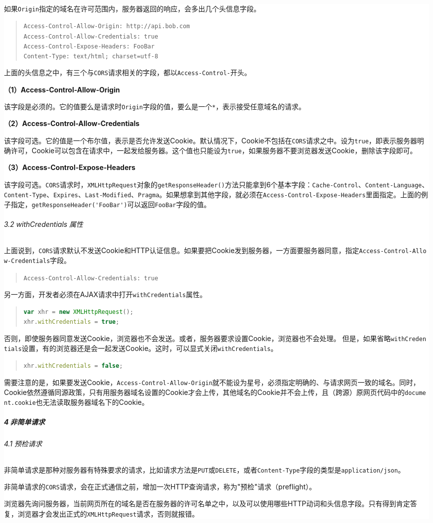 如果`Origin`指定的域名在许可范围内，服务器返回的响应，会多出几个头信息字段。

> ```http
> Access-Control-Allow-Origin: http://api.bob.com
> Access-Control-Allow-Credentials: true
> Access-Control-Expose-Headers: FooBar
> Content-Type: text/html; charset=utf-8
> ```

上面的头信息之中，有三个与`CORS`请求相关的字段，都以`Access-Control-`开头。

**（1）Access-Control-Allow-Origin**

该字段是必须的。它的值要么是请求时`Origin`字段的值，要么是一个`*`，表示接受任意域名的请求。

**（2）Access-Control-Allow-Credentials**

该字段可选。它的值是一个布尔值，表示是否允许发送Cookie。默认情况下，Cookie不包括在`CORS`请求之中。设为`true`，即表示服务器明确许可，Cookie可以包含在请求中，一起发给服务器。这个值也只能设为`true`，如果服务器不要浏览器发送Cookie，删除该字段即可。

**（3）Access-Control-Expose-Headers**

该字段可选。`CORS`请求时，`XMLHttpRequest`对象的`getResponseHeader()`方法只能拿到6个基本字段：`Cache-Control`、`Content-Language`、`Content-Type`、`Expires`、`Last-Modified`、`Pragma`。如果想拿到其他字段，就必须在`Access-Control-Expose-Headers`里面指定。上面的例子指定，`getResponseHeader('FooBar')`可以返回`FooBar`字段的值。

###### 3.2 withCredentials 属性  

上面说到，`CORS`请求默认不发送Cookie和HTTP认证信息。如果要把Cookie发到服务器，一方面要服务器同意，指定`Access-Control-Allow-Credentials`字段。

> ```http
> Access-Control-Allow-Credentials: true
> ```

另一方面，开发者必须在AJAX请求中打开`withCredentials`属性。

> ```javascript
> var xhr = new XMLHttpRequest();
> xhr.withCredentials = true;
> ```

否则，即使服务器同意发送Cookie，浏览器也不会发送。或者，服务器要求设置Cookie，浏览器也不会处理。  但是，如果省略`withCredentials`设置，有的浏览器还是会一起发送Cookie。这时，可以显式关闭`withCredentials`。

> ```javascript
> xhr.withCredentials = false;
> ```

需要注意的是，如果要发送Cookie，`Access-Control-Allow-Origin`就不能设为星号，必须指定明确的、与请求网页一致的域名。同时，Cookie依然遵循同源政策，只有用服务器域名设置的Cookie才会上传，其他域名的Cookie并不会上传，且（跨源）原网页代码中的`document.cookie`也无法读取服务器域名下的Cookie。

##### 4 非简单请求

###### 4.1 预检请求

非简单请求是那种对服务器有特殊要求的请求，比如请求方法是`PUT`或`DELETE`，或者`Content-Type`字段的类型是`application/json`。

非简单请求的`CORS`请求，会在正式通信之前，增加一次HTTP查询请求，称为"预检"请求（preflight）。

浏览器先询问服务器，当前网页所在的域名是否在服务器的许可名单之中，以及可以使用哪些HTTP动词和头信息字段。只有得到肯定答复，浏览器才会发出正式的`XMLHttpRequest`请求，否则就报错。

